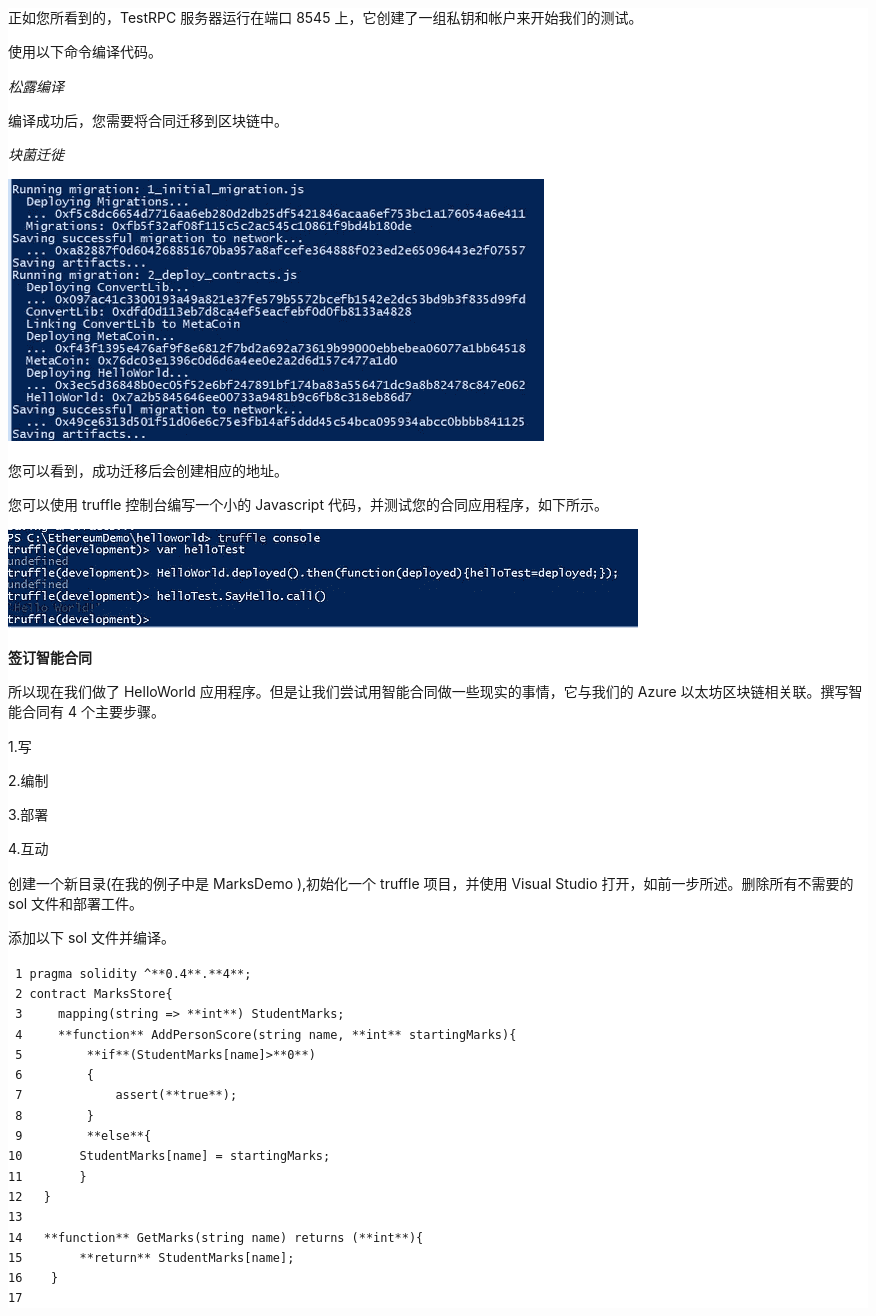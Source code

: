 正如您所看到的，TestRPC 服务器运行在端口 8545 上，它创建了一组私钥和帐户来开始我们的测试。

使用以下命令编译代码。

*松露编译*

编译成功后，您需要将合同迁移到区块链中。

*块菌迁徙*

![](img/f030aeef8f1d324006d943b367738a1c.png)

您可以看到，成功迁移后会创建相应的地址。

您可以使用 truffle 控制台编写一个小的 Javascript 代码，并测试您的合同应用程序，如下所示。

![](img/0a3f2b84c40c928be9de37e97fd4e212.png)

**签订智能合同**

所以现在我们做了 HelloWorld 应用程序。但是让我们尝试用智能合同做一些现实的事情，它与我们的 Azure 以太坊区块链相关联。撰写智能合同有 4 个主要步骤。

1.写

2.编制

3.部署

4.互动

创建一个新目录(在我的例子中是 MarksDemo ),初始化一个 truffle 项目，并使用 Visual Studio 打开，如前一步所述。删除所有不需要的 sol 文件和部署工件。

添加以下 sol 文件并编译。

```
 1 pragma solidity ^**0.4**.**4**;
 2 contract MarksStore{
 3     mapping(string => **int**) StudentMarks;
 4     **function** AddPersonScore(string name, **int** startingMarks){
 5         **if**(StudentMarks[name]>**0**)
 6         {
 7             assert(**true**);
 8         }
 9         **else**{
10        StudentMarks[name] = startingMarks;
11        }        
12   }
13
14   **function** GetMarks(string name) returns (**int**){
15        **return** StudentMarks[name];
16    }
17    
```